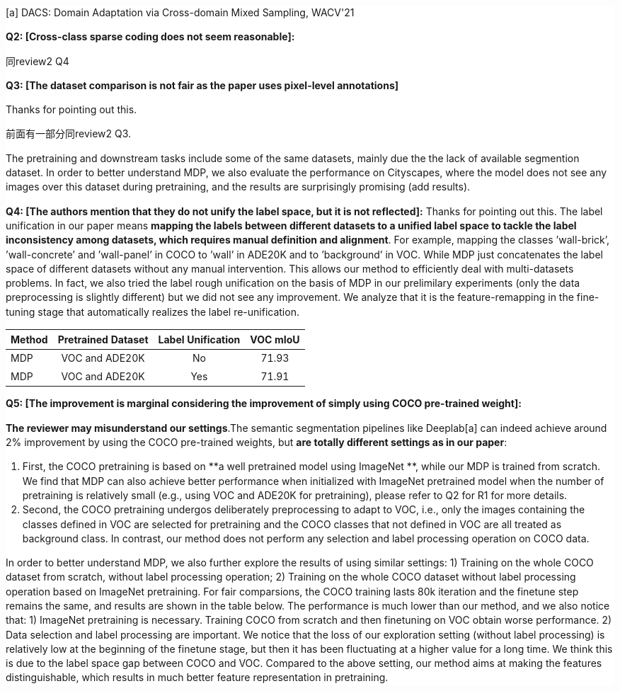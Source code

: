 [a] DACS: Domain Adaptation via Cross-domain Mixed Sampling, WACV'21

**Q2: [Cross-class sparse coding does not seem reasonable]:** 

同review2 Q4

**Q3: [The dataset comparison is not fair as the paper uses pixel-level annotations]** 

Thanks for pointing out this. 

前面有一部分同review2 Q3.

The pretraining and downstream tasks include some of the same datasets, mainly due the the lack of available segmention dataset. In order to better understand MDP, we also evaluate the performance on Cityscapes, where the model does not see any images over this dataset during pretraining, and the results are surprisingly promising (add results).  

**Q4: [The authors mention that they do not unify the label space, but it is not reflected]:** Thanks for pointing out this. The label unification in our paper means **mapping the labels between different datasets to a unified label space to tackle the label inconsistency among datasets, which requires manual definition and alignment**. For example, mapping the classes ’wall-brick’, ’wall-concrete’ and ’wall-panel’ in COCO to ’wall’ in ADE20K and to ’background’ in VOC.  While MDP just concatenates the label space of different datasets without any manual intervention. This allows our method to efficiently deal with multi-datasets problems. In fact, we also tried the label rough unification on the basis of MDP in our prelimilary experiments (only the data preprocessing is slightly different) but we did not see any improvement. We analyze that it is the feature-remapping in the fine-tuning stage that automatically realizes the label re-unification.

| Method | Pretrained Dataset | Label Unification | VOC mIoU |
| :----- | :----------------: | :---------------: | :------: |
| MDP    |   VOC and ADE20K   |        No         |  71.93   |
| MDP    |   VOC and ADE20K   |        Yes        |  71.91   |

**Q5: [The improvement is marginal considering the improvement of simply using COCO pre-trained weight]:** 

**The reviewer may misunderstand our settings**.The semantic segmentation pipelines like Deeplab[a] can indeed achieve around 2% improvement by using the COCO pre-trained weights, but **are totally different settings as in our paper**:

1. First, the COCO pretraining is based on **a well pretrained model using ImageNet **, while our MDP is trained from scratch.  We find that MDP can also achieve better performance when initialized with ImageNet pretrained model when the number of  pretraining is relatively small (e.g., using VOC and ADE20K for pretraining), please refer to Q2 for R1 for more details. 
2. Second, the COCO pretraining undergos deliberately preprocessing to adapt to VOC, i.e.,  only the images containing the classes defined in VOC are selected for pretraining and the COCO classes that not defined in VOC are all treated as background class.  In contrast, our method does not perform any selection and label processing operation on COCO data.

In order to better understand MDP, we also further explore the results of using similar settings: 1) Training on the whole COCO dataset from scratch, without label processing operation;  2) Training on the whole COCO dataset without label processing operation based on ImageNet pretraining. For fair comparsions, the COCO training lasts 80k iteration and the finetune step remains the same, and results are shown in the table below. The performance is much lower than our method, and we also notice that: 1) ImageNet pretraining is necessary. Training COCO from scratch and then finetuning on VOC obtain worse performance. 2) Data selection and label processing are important. We notice that the loss of our exploration setting (without label processing) is relatively low at the beginning of the finetune stage, but then it has been fluctuating at a higher value for a long time. We think this is due to the label space gap between COCO and VOC. Compared to the above setting, our method aims at making the features distinguishable, which results in much better feature representation in pretraining.
